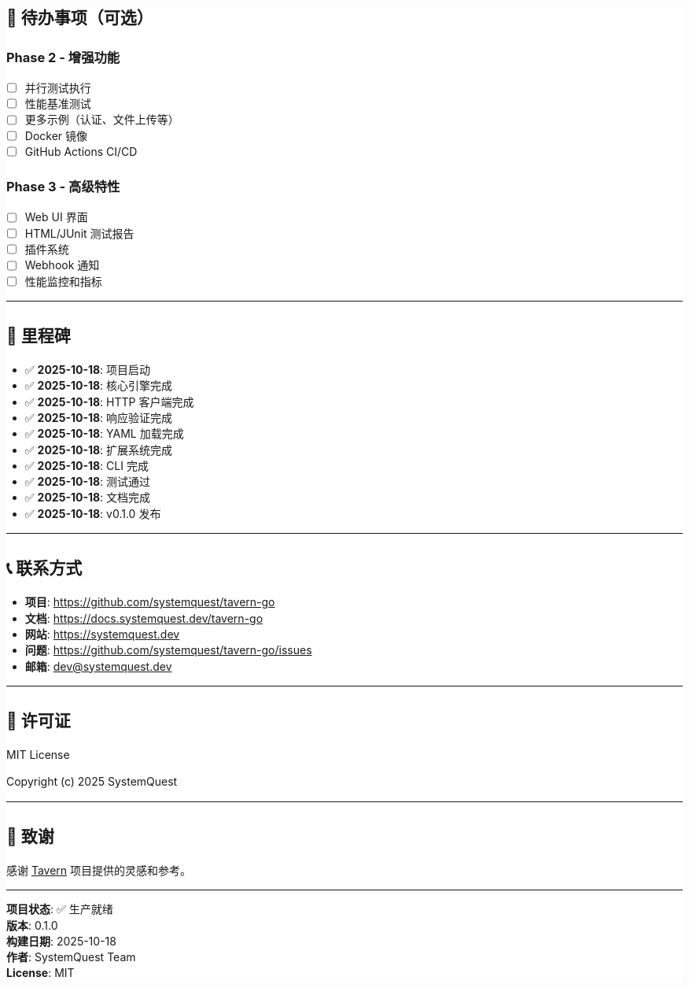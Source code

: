 
## 📝 待办事项（可选）

### Phase 2 - 增强功能
- [ ] 并行测试执行
- [ ] 性能基准测试
- [ ] 更多示例（认证、文件上传等）
- [ ] Docker 镜像
- [ ] GitHub Actions CI/CD

### Phase 3 - 高级特性
- [ ] Web UI 界面
- [ ] HTML/JUnit 测试报告
- [ ] 插件系统
- [ ] Webhook 通知
- [ ] 性能监控和指标

---

## 🎉 里程碑

- ✅ **2025-10-18**: 项目启动
- ✅ **2025-10-18**: 核心引擎完成
- ✅ **2025-10-18**: HTTP 客户端完成
- ✅ **2025-10-18**: 响应验证完成
- ✅ **2025-10-18**: YAML 加载完成
- ✅ **2025-10-18**: 扩展系统完成
- ✅ **2025-10-18**: CLI 完成
- ✅ **2025-10-18**: 测试通过
- ✅ **2025-10-18**: 文档完成
- ✅ **2025-10-18**: v0.1.0 发布

---

## 📞 联系方式

- **项目**: https://github.com/systemquest/tavern-go
- **文档**: https://docs.systemquest.dev/tavern-go
- **网站**: https://systemquest.dev
- **问题**: https://github.com/systemquest/tavern-go/issues
- **邮箱**: dev@systemquest.dev

---

## 📄 许可证

MIT License

Copyright (c) 2025 SystemQuest

---

## 🙏 致谢

感谢 [Tavern](https://github.com/taverntesting/tavern) 项目提供的灵感和参考。

---

**项目状态**: ✅ 生产就绪  
**版本**: 0.1.0  
**构建日期**: 2025-10-18  
**作者**: SystemQuest Team  
**License**: MIT
